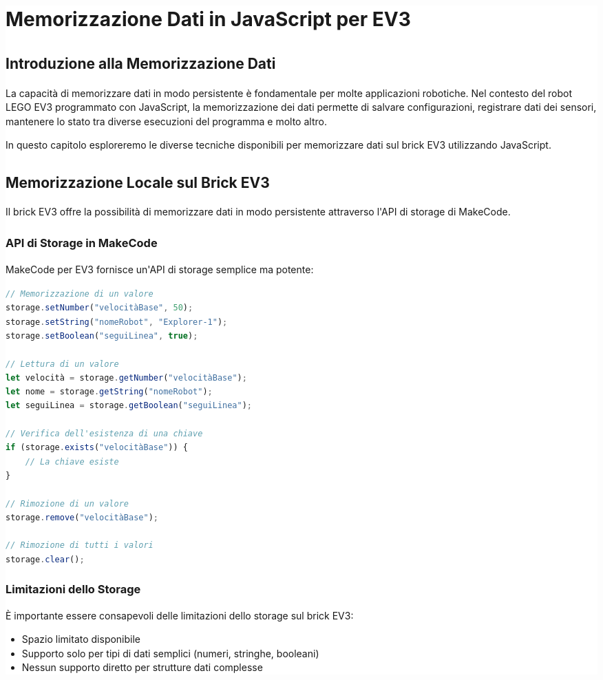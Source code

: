 # Memorizzazione Dati in JavaScript per EV3

## Introduzione alla Memorizzazione Dati

La capacità di memorizzare dati in modo persistente è fondamentale per molte applicazioni robotiche. Nel contesto del robot LEGO EV3 programmato con JavaScript, la memorizzazione dei dati permette di salvare configurazioni, registrare dati dei sensori, mantenere lo stato tra diverse esecuzioni del programma e molto altro.

In questo capitolo esploreremo le diverse tecniche disponibili per memorizzare dati sul brick EV3 utilizzando JavaScript.

## Memorizzazione Locale sul Brick EV3

Il brick EV3 offre la possibilità di memorizzare dati in modo persistente attraverso l'API di storage di MakeCode.

### API di Storage in MakeCode

MakeCode per EV3 fornisce un'API di storage semplice ma potente:

```javascript
// Memorizzazione di un valore
storage.setNumber("velocitàBase", 50);
storage.setString("nomeRobot", "Explorer-1");
storage.setBoolean("seguiLinea", true);

// Lettura di un valore
let velocità = storage.getNumber("velocitàBase");
let nome = storage.getString("nomeRobot");
let seguiLinea = storage.getBoolean("seguiLinea");

// Verifica dell'esistenza di una chiave
if (storage.exists("velocitàBase")) {
    // La chiave esiste
}

// Rimozione di un valore
storage.remove("velocitàBase");

// Rimozione di tutti i valori
storage.clear();
```

### Limitazioni dello Storage

È importante essere consapevoli delle limitazioni dello storage sul brick EV3:

- Spazio limitato disponibile
- Supporto solo per tipi di dati semplici (numeri, stringhe, booleani)
- Nessun supporto diretto per strutture dati complesse
